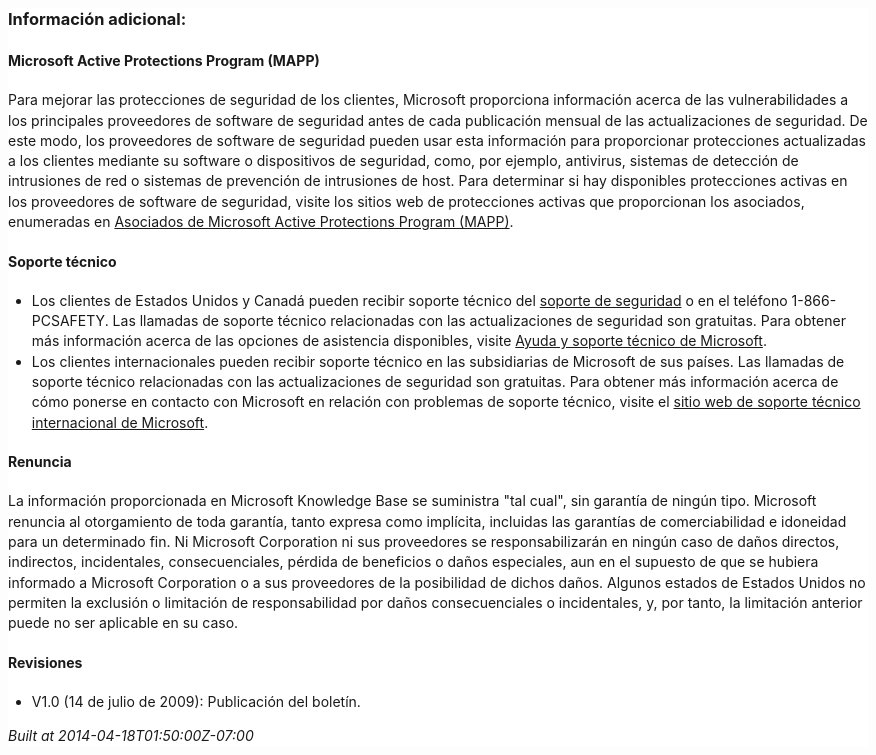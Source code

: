 ### Información adicional:

#### Microsoft Active Protections Program (MAPP)

Para mejorar las protecciones de seguridad de los clientes, Microsoft proporciona información acerca de las vulnerabilidades a los principales proveedores de software de seguridad antes de cada publicación mensual de las actualizaciones de seguridad. De este modo, los proveedores de software de seguridad pueden usar esta información para proporcionar protecciones actualizadas a los clientes mediante su software o dispositivos de seguridad, como, por ejemplo, antivirus, sistemas de detección de intrusiones de red o sistemas de prevención de intrusiones de host. Para determinar si hay disponibles protecciones activas en los proveedores de software de seguridad, visite los sitios web de protecciones activas que proporcionan los asociados, enumeradas en [Asociados de Microsoft Active Protections Program (MAPP)](http://www.microsoft.com/security/msrc/mapp/partners.mspx).

#### Soporte técnico

-   Los clientes de Estados Unidos y Canadá pueden recibir soporte técnico del [soporte de seguridad](http://www.microsoft.com/spain/protect/support/default.mspx) o en el teléfono 1-866-PCSAFETY. Las llamadas de soporte técnico relacionadas con las actualizaciones de seguridad son gratuitas. Para obtener más información acerca de las opciones de asistencia disponibles, visite [Ayuda y soporte técnico de Microsoft](http://support.microsoft.com/).
-   Los clientes internacionales pueden recibir soporte técnico en las subsidiarias de Microsoft de sus países. Las llamadas de soporte técnico relacionadas con las actualizaciones de seguridad son gratuitas. Para obtener más información acerca de cómo ponerse en contacto con Microsoft en relación con problemas de soporte técnico, visite el [sitio web de soporte técnico internacional de Microsoft](http://go.microsoft.com/fwlink/?linkid=21155).

#### Renuncia

La información proporcionada en Microsoft Knowledge Base se suministra "tal cual", sin garantía de ningún tipo. Microsoft renuncia al otorgamiento de toda garantía, tanto expresa como implícita, incluidas las garantías de comerciabilidad e idoneidad para un determinado fin. Ni Microsoft Corporation ni sus proveedores se responsabilizarán en ningún caso de daños directos, indirectos, incidentales, consecuenciales, pérdida de beneficios o daños especiales, aun en el supuesto de que se hubiera informado a Microsoft Corporation o a sus proveedores de la posibilidad de dichos daños. Algunos estados de Estados Unidos no permiten la exclusión o limitación de responsabilidad por daños consecuenciales o incidentales, y, por tanto, la limitación anterior puede no ser aplicable en su caso.

#### Revisiones

-   V1.0 (14 de julio de 2009): Publicación del boletín.

*Built at 2014-04-18T01:50:00Z-07:00*
